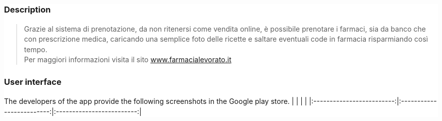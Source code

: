 ### Description
> Grazie al sistema di prenotazione, da non ritenersi come vendita online, è possibile prenotare i farmaci, sia da banco che con prescrizione medica, caricando una semplice foto delle ricette e saltare eventuali code in farmacia risparmiando così tempo.
<br>Per maggiori informazioni visita il sito www.farmacialevorato.it


### User interface
The developers of the app provide the following screenshots in the Google play store.
| | | |
|:-------------------------:|:-------------------------:|:-------------------------:|